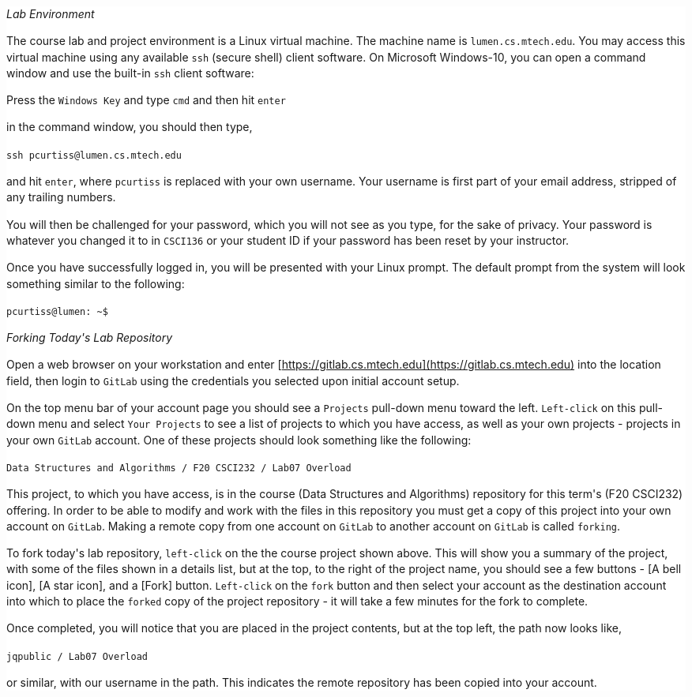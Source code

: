 _Lab Environment_

The course lab and project environment is a Linux virtual machine. The machine name is `lumen.cs.mtech.edu`. You may access this virtual machine using any available `ssh` (secure shell) client software. On Microsoft Windows-10, you can open a command window and use the built-in `ssh` client software:

Press the `Windows Key` and type `cmd` and then hit `enter`

in the command window, you should then type,

`ssh pcurtiss@lumen.cs.mtech.edu`

and hit `enter`, where `pcurtiss` is replaced with your own username. Your username is first part of your email address, stripped of any trailing numbers. 

You will then be challenged for your password, which you will not see as you type, for the sake of privacy. Your password is whatever you changed it to in `CSCI136` or your student ID if your password has been reset by your instructor. 

Once you have successfully logged in, you will be presented with your Linux prompt. The default prompt from the system will look something similar to the following: 

`pcurtiss@lumen: ~$`

_Forking Today's Lab Repository_

Open a web browser on your workstation and enter [https://gitlab.cs.mtech.edu](https://gitlab.cs.mtech.edu) into the location field, then login to `GitLab` using the credentials you selected upon initial account setup.

On the top menu bar of your account page you should see a `Projects` pull-down menu toward the left. `Left-click` on this pull-down menu and select `Your Projects` to see a list of projects to which you have access, as well as your own projects - projects in your own `GitLab` account. One of these projects should look something like the following:

```
Data Structures and Algorithms / F20 CSCI232 / Lab07 Overload
```

This project, to which you have access, is in the course (Data Structures and Algorithms) repository for this term's (F20 CSCI232) offering. In order to be able to modify and work with the files in this repository you must get a copy of this project into your own account on `GitLab`. Making a remote copy from one account on `GitLab` to another account on `GitLab` is called `forking`. 

To fork today's lab repository, `left-click` on the the course project shown above. This will show you a summary of the project, with some of the files shown in a details list, but at the top, to the right of the project name, you should see a few buttons - [A bell icon], [A star icon], and a [Fork] button. `Left-click` on the `fork` button and then select your account as the destination account into which to place the `forked` copy of the project repository - it will take a few minutes for the fork to complete. 

Once completed, you will notice that you are placed in the project contents, but at the top left, the path now looks like,

```
jqpublic / Lab07 Overload
```

or similar, with our username in the path. This indicates the remote repository has been copied into your account. 
